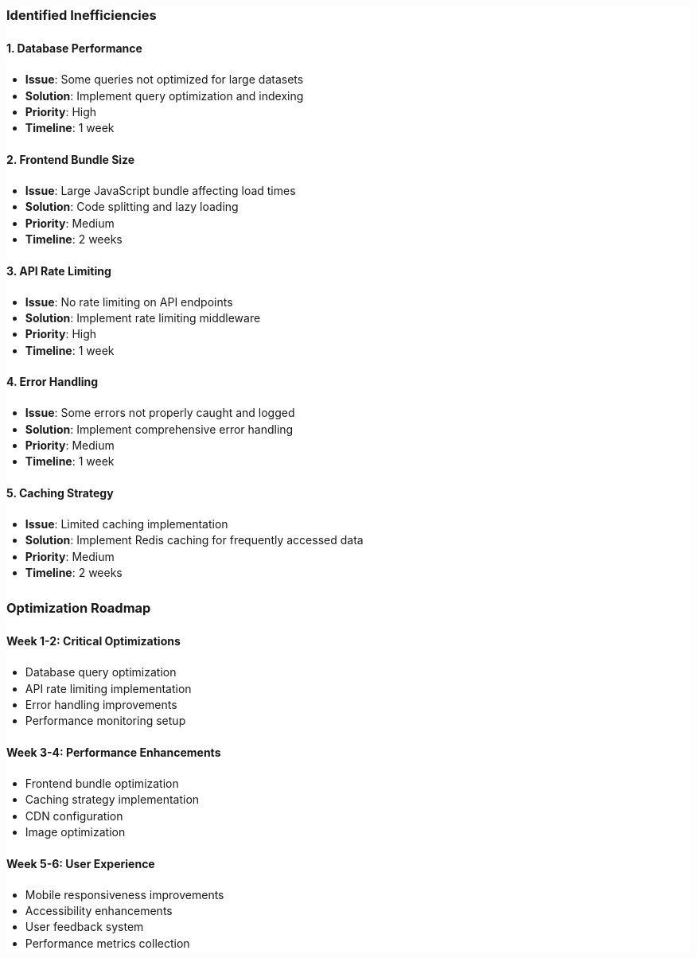 ### **Identified Inefficiencies**

#### **1. Database Performance**
- **Issue**: Some queries not optimized for large datasets
- **Solution**: Implement query optimization and indexing
- **Priority**: High
- **Timeline**: 1 week

#### **2. Frontend Bundle Size**
- **Issue**: Large JavaScript bundle affecting load times
- **Solution**: Code splitting and lazy loading
- **Priority**: Medium
- **Timeline**: 2 weeks

#### **3. API Rate Limiting**
- **Issue**: No rate limiting on API endpoints
- **Solution**: Implement rate limiting middleware
- **Priority**: High
- **Timeline**: 1 week

#### **4. Error Handling**
- **Issue**: Some errors not properly caught and logged
- **Solution**: Implement comprehensive error handling
- **Priority**: Medium
- **Timeline**: 1 week

#### **5. Caching Strategy**
- **Issue**: Limited caching implementation
- **Solution**: Implement Redis caching for frequently accessed data
- **Priority**: Medium
- **Timeline**: 2 weeks

### **Optimization Roadmap**

#### **Week 1-2: Critical Optimizations**
- Database query optimization
- API rate limiting implementation
- Error handling improvements
- Performance monitoring setup

#### **Week 3-4: Performance Enhancements**
- Frontend bundle optimization
- Caching strategy implementation
- CDN configuration
- Image optimization

#### **Week 5-6: User Experience**
- Mobile responsiveness improvements
- Accessibility enhancements
- User feedback system
- Performance metrics collection
